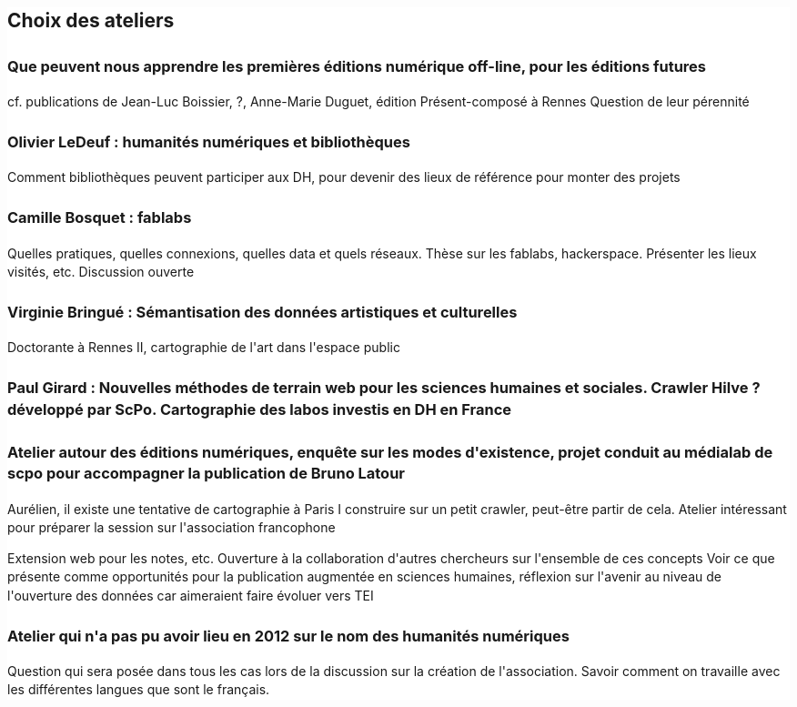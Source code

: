 
Choix des ateliers
---------------

### Que peuvent nous apprendre les premières éditions numérique off-line, pour les éditions futures

cf. publications de Jean-Luc Boissier, ?, Anne-Marie Duguet, édition Présent-composé à Rennes
Question de leur pérennité


### Olivier LeDeuf : humanités numériques et bibliothèques

Comment bibliothèques peuvent participer aux DH, pour devenir des lieux de référence pour monter des projets


### Camille Bosquet : fablabs

Quelles pratiques, quelles connexions, quelles data et quels réseaux.
Thèse sur les fablabs, hackerspace. Présenter les lieux visités, etc.
Discussion ouverte 


### Virginie Bringué : Sémantisation des données artistiques et culturelles

Doctorante à Rennes II, cartographie de l'art dans l'espace public


### Paul Girard : Nouvelles méthodes de terrain web pour les sciences humaines et sociales. Crawler Hilve ? développé par ScPo. Cartographie des labos investis en DH en France


### Atelier autour des éditions numériques, enquête sur les modes d'existence, projet conduit au médialab de scpo pour accompagner la publication de Bruno Latour

Aurélien, il existe une tentative de cartographie à Paris I construire sur un petit crawler, peut-être partir de cela.
Atelier intéressant pour préparer la session sur l'association francophone

Extension web pour les notes, etc.
Ouverture à la collaboration d'autres chercheurs sur l'ensemble de ces concepts
Voir ce que présente comme opportunités pour la publication augmentée en sciences humaines, réflexion sur l'avenir au niveau de l'ouverture des données car aimeraient faire évoluer vers TEI


### Atelier qui n'a pas pu avoir lieu en 2012 sur le nom des humanités numériques

Question qui sera posée dans tous les cas lors de la discussion sur la création de l'association. Savoir comment on travaille avec les différentes langues que sont le français.

